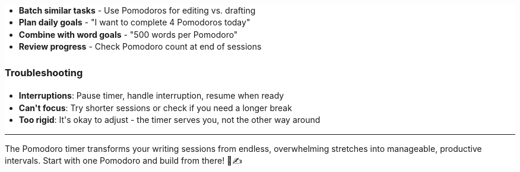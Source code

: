 - **Batch similar tasks** - Use Pomodoros for editing vs. drafting
- **Plan daily goals** - "I want to complete 4 Pomodoros today"
- **Combine with word goals** - "500 words per Pomodoro"
- **Review progress** - Check Pomodoro count at end of sessions

### Troubleshooting

- **Interruptions**: Pause timer, handle interruption, resume when ready
- **Can't focus**: Try shorter sessions or check if you need a longer break
- **Too rigid**: It's okay to adjust - the timer serves you, not the other way around

---

The Pomodoro timer transforms your writing sessions from endless, overwhelming stretches into manageable, productive intervals. Start with one Pomodoro and build from there! 🍅✍️
